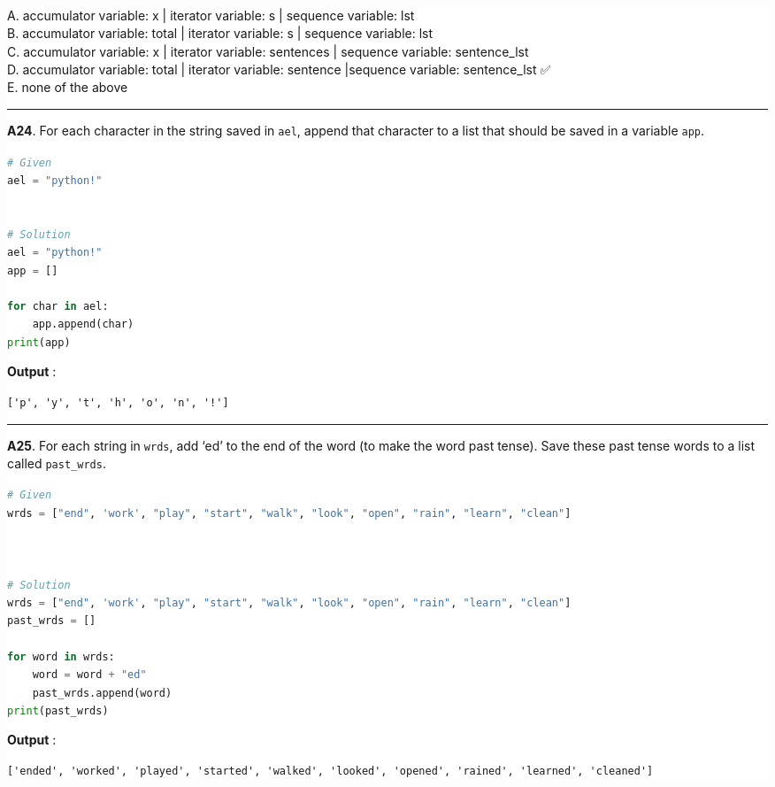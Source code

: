 A. accumulator variable: x | iterator variable: s | sequence variable: lst <br>
B. accumulator variable: total | iterator variable: s | sequence variable: lst <br>
C. accumulator variable: x | iterator variable: sentences | sequence variable: sentence_lst <br>
D. accumulator variable: total | iterator variable: sentence |sequence variable: sentence_lst ✅ <br>
E. none of the above <br>

-----


**A24**. For each character in the string saved in `ael`, append that character to a list that should be saved in a variable `app`.

```python
# Given
ael = "python!"


# Solution
ael = "python!"
app = []

for char in ael:
    app.append(char)
print(app)
```

**Output** :

```
['p', 'y', 't', 'h', 'o', 'n', '!']
```

-----

**A25**. For each string in `wrds`, add ‘ed’ to the end of the word (to make the word past tense). Save these past tense words to a list called `past_wrds`.

```python
# Given
wrds = ["end", 'work', "play", "start", "walk", "look", "open", "rain", "learn", "clean"]



# Solution
wrds = ["end", 'work', "play", "start", "walk", "look", "open", "rain", "learn", "clean"]
past_wrds = []

for word in wrds:
    word = word + "ed"
    past_wrds.append(word)
print(past_wrds)
```

**Output** :

```
['ended', 'worked', 'played', 'started', 'walked', 'looked', 'opened', 'rained', 'learned', 'cleaned']
```
